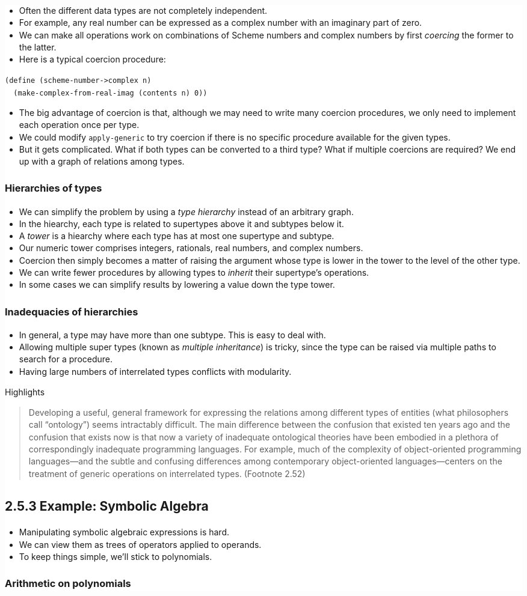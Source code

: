- Often the different data types are not completely independent.
- For example, any real number can be expressed as a complex number with an imaginary part of zero.
- We can make all operations work on combinations of Scheme numbers and complex numbers by first _coercing_ the former to the latter.
- Here is a typical coercion procedure:

```
(define (scheme-number->complex n)
  (make-complex-from-real-imag (contents n) 0))
```

- The big advantage of coercion is that, although we may need to write many coercion procedures, we only need to implement each operation once per type.
- We could modify `apply-generic` to try coercion if there is no specific procedure available for the given types.
- But it gets complicated. What if both types can be converted to a third type? What if multiple coercions are required? We end up with a graph of relations among types.

### Hierarchies of types

- We can simplify the problem by using a _type hierarchy_ instead of an arbitrary graph.
- In the hiearchy, each type is related to supertypes above it and subtypes below it.
- A _tower_ is a hiearchy where each type has at most one supertype and subtype.
- Our numeric tower comprises integers, rationals, real numbers, and complex numbers.
- Coercion then simply becomes a matter of raising the argument whose type is lower in the tower to the level of the other type.
- We can write fewer procedures by allowing types to _inherit_ their supertype’s operations.
- In some cases we can simplify results by lowering a value down the type tower.

### Inadequacies of hierarchies

- In general, a type may have more than one subtype. This is easy to deal with.
- Allowing multiple super types (known as _multiple inheritance_) is tricky, since the type can be raised via multiple paths to search for a procedure.
- Having large numbers of interrelated types conflicts with modularity.

Highlights

> Developing a useful, general framework for expressing the relations among different types of entities (what philosophers call “ontology”) seems intractably difficult. The main difference between the confusion that existed ten years ago and the confusion that exists now is that now a variety of inadequate ontological theories have been embodied in a plethora of correspondingly inadequate programming languages. For example, much of the complexity of object-oriented programming languages—and the subtle and confusing differences among contemporary object-oriented languages—centers on the treatment of generic operations on interrelated types. (Footnote 2.52)

## 2.5.3 Example: Symbolic Algebra⁠

- Manipulating symbolic algebraic expressions is hard.
- We can view them as trees of operators applied to operands.
- To keep things simple, we’ll stick to polynomials.

### Arithmetic on polynomials
